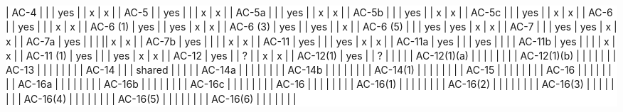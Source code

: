| AC-4 |  |  | yes |  | x | x |
| AC-5 |  | yes |  |  | x | x |
| AC-5a |  |  | yes |  | x | x |
| AC-5b |  |  | yes |  | x | x |
| AC-5c |  |  | yes |  | x | x |
| AC-6 |  | yes |  |  | x | x |
| AC-6 (1) | yes |  | yes | x | x |
| AC-6 (3) | yes |  | yes |  | x |
| AC-6 (5) |  |  | yes | yes | x | x |
| AC-7 |  |  | yes | yes | x | x |
| AC-7a | yes |  |  |  || x | x |
| AC-7b | yes |  |  |  | x | x |
| AC-11 | yes |  |  | yes | x | x |
| AC-11a | yes |  |  | yes |  |  |
| AC-11b | yes |  |  |  | x | x |
| AC-11 (1) | yes |  |  | yes | x | x |
| AC-12 | yes |  | ? |  | x | x |
| AC-12(1) | yes |  | ? |  |  |  |
| AC-12(1)(a) |  |  |  |  |  |  |
| AC-12(1)(b) |  |  |  |  |  |
| AC-13 |  |  |  |  |  |  |
| AC-14 |  |  | shared |  |  |  |
| AC-14a |  |  |  |  |  |  |
| AC-14b |  |  |  |  |  |  |
| AC-14(1) |  |  |  |  |  |  |
| AC-15 |  |  |  |  |  |  |
| AC-16 |  |  |  |  |  |  |
| AC-16a |  |  |  |  |  |  |
| AC-16b |  |  |  |  |  |  |
| AC-16c |  |  |  |  |  |  |
| AC-16 |  |  |  |  |  |  |
| AC-16(1) |  |  |  |  |  |  |
| AC-16(2) |  |  |  |  |  |  |
| AC-16(3) |  |  |  |  |  |  |
| AC-16(4) |  |  |  |  |  |  |
| AC-16(5) |  |  |  |  |  |  |
| AC-16(6) |  |  |  |  |  |  |